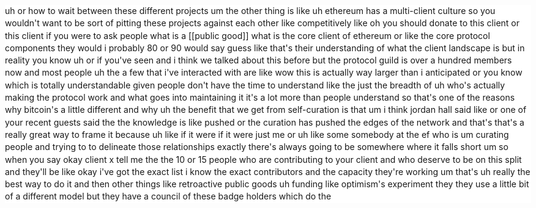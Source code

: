 uh
or how to wait between these different
projects um the other thing is like
uh
ethereum has a multi-client culture so
you wouldn't want to be sort of pitting
these projects against each other
like competitively like oh you should
donate to this client or this client if
you were to ask people
what is a [[public good]] what is the core
client of ethereum or like the core
protocol
components they would i probably 80 or
90 would say guess like that's their
understanding of what the client
landscape is but in reality you know uh
or if you've seen
and i think we talked about this before
but the protocol guild is over a hundred
members now and most people
uh the a few that i've interacted with
are like wow this is actually way larger
than i anticipated or you know
which is totally understandable given
people don't have the time to understand
like the just the breadth of uh
who's actually making the protocol work
and
what goes into maintaining it it's a lot
more than people understand
so that's one of the reasons why
bitcoin's a little different and why
uh the benefit that we get from
self-curation is that um
i think jordan hall said like or one of
your recent guests said
the the knowledge is like pushed or the
curation has pushed the edges of the
network and that's that's a really great
way to frame it because uh
like if it were if it were just me
or
uh like some
somebody at the ef who is um
curating people and trying to to
delineate those relationships exactly
there's always going to be somewhere
where it falls short um so when you say
okay
client x tell me the the 10 or 15 people
who are contributing to your client and
who deserve to be on this split and
they'll be like okay i've got the exact
list i know the exact contributors and
the capacity they're working um
that's uh
really the best way to do it and then
other things like retroactive public
goods
uh funding like optimism's experiment
they they use a little bit of a
different model but they have a council
of these badge holders which do the